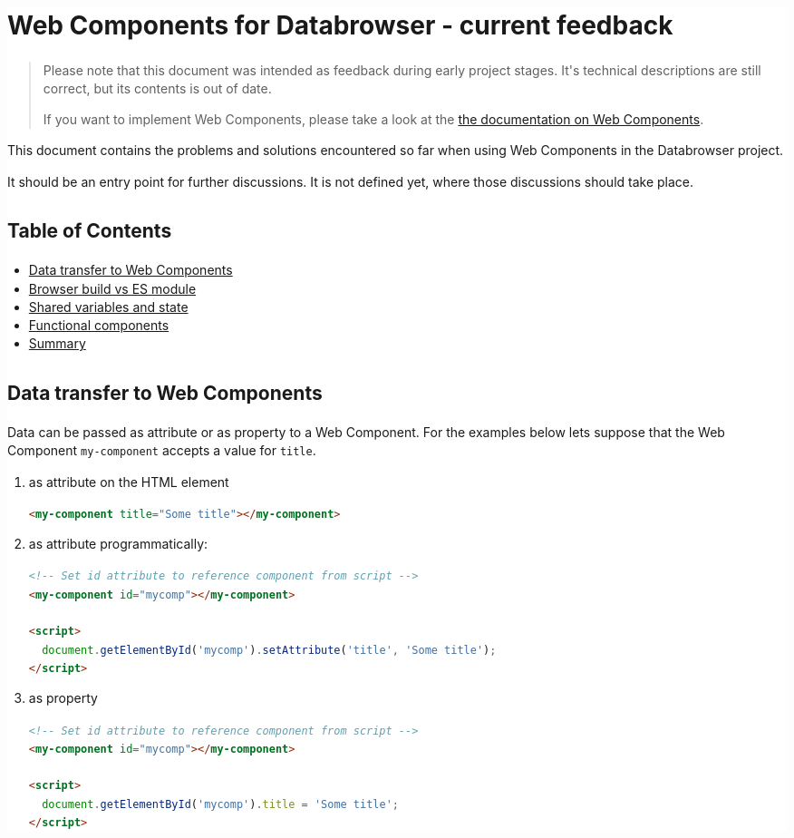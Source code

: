 # Web Components for Databrowser - current feedback

> Please note that this document was intended as feedback during early project stages. It's technical descriptions are still correct, but its contents is out of date.
>
> If you want to implement Web Components, please take a look at the [the documentation on Web Components](./developers/web-components.md).

This document contains the problems and solutions encountered so far when using Web Components in the Databrowser project.

It should be an entry point for further discussions. It is not defined yet, where those discussions should take place.

## Table of Contents

- [Data transfer to Web Components](#data-transfer-to-web-components)
- [Browser build vs ES module](#browser-build-vs-es-module)
- [Shared variables and state](#shared-variables-and-state)
- [Functional components](#functional-components)
- [Summary](#summary)

## Data transfer to Web Components

Data can be passed as attribute or as property to a Web Component. For the examples below lets suppose that the Web Component `my-component` accepts a value for `title`.

1. as attribute on the HTML element

    ```html
    <my-component title="Some title"></my-component>  
    ```

2. as attribute programmatically:

    ```html
    <!-- Set id attribute to reference component from script -->
    <my-component id="mycomp"></my-component>

    <script>
      document.getElementById('mycomp').setAttribute('title', 'Some title');
    </script>
    ```

3. as property

    ```html
    <!-- Set id attribute to reference component from script -->
    <my-component id="mycomp"></my-component>

    <script>
      document.getElementById('mycomp').title = 'Some title';
    </script>
    ```
